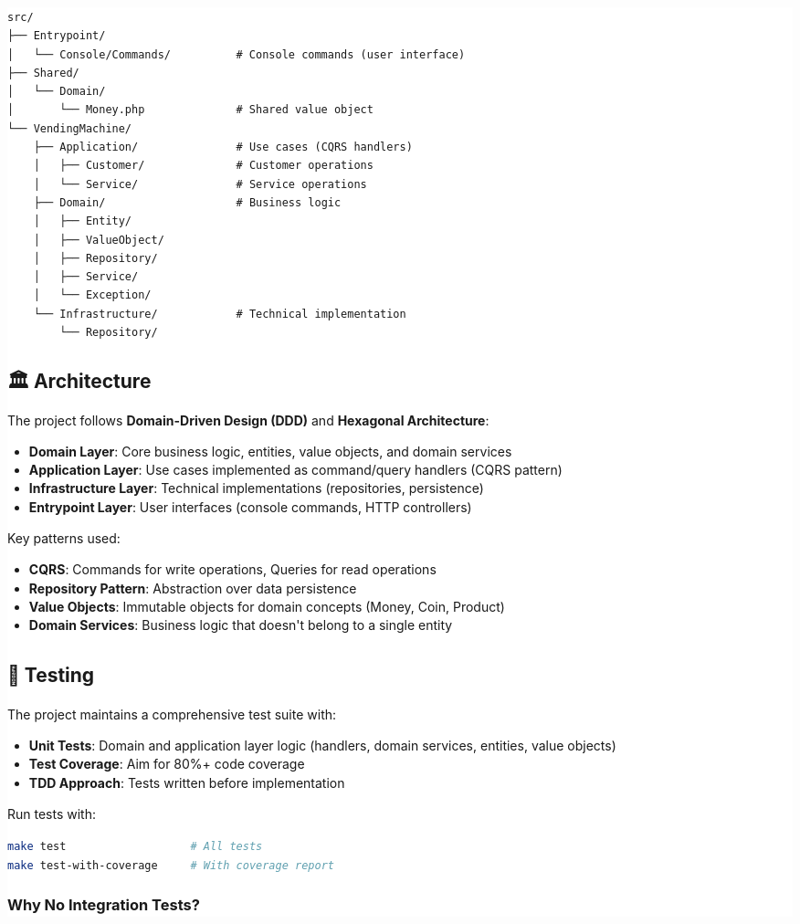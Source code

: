 ```
src/
├── Entrypoint/
│   └── Console/Commands/          # Console commands (user interface)
├── Shared/
│   └── Domain/
│       └── Money.php              # Shared value object
└── VendingMachine/
    ├── Application/               # Use cases (CQRS handlers)
    │   ├── Customer/              # Customer operations
    │   └── Service/               # Service operations
    ├── Domain/                    # Business logic
    │   ├── Entity/
    │   ├── ValueObject/
    │   ├── Repository/
    │   ├── Service/
    │   └── Exception/
    └── Infrastructure/            # Technical implementation
        └── Repository/
```

## 🏛️ Architecture

The project follows **Domain-Driven Design (DDD)** and **Hexagonal Architecture**:

- **Domain Layer**: Core business logic, entities, value objects, and domain services
- **Application Layer**: Use cases implemented as command/query handlers (CQRS pattern)
- **Infrastructure Layer**: Technical implementations (repositories, persistence)
- **Entrypoint Layer**: User interfaces (console commands, HTTP controllers)

Key patterns used:
- **CQRS**: Commands for write operations, Queries for read operations
- **Repository Pattern**: Abstraction over data persistence
- **Value Objects**: Immutable objects for domain concepts (Money, Coin, Product)
- **Domain Services**: Business logic that doesn't belong to a single entity

## 🧪 Testing

The project maintains a comprehensive test suite with:

- **Unit Tests**: Domain and application layer logic (handlers, domain services, entities, value objects)
- **Test Coverage**: Aim for 80%+ code coverage
- **TDD Approach**: Tests written before implementation

Run tests with:
```bash
make test                   # All tests
make test-with-coverage     # With coverage report
```

### Why No Integration Tests?
